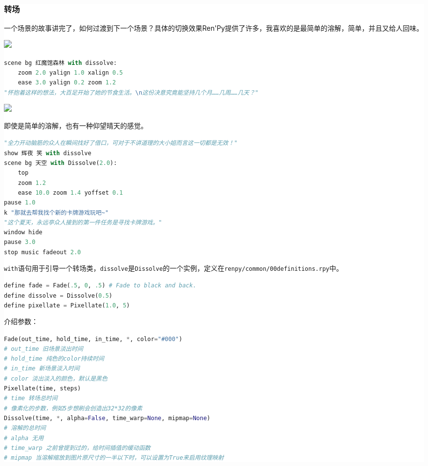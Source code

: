 ### 转场

一个场景的故事讲完了，如何过渡到下一个场景？具体的切换效果Ren'Py提供了许多，我喜欢的是最简单的溶解，简单，并且又给人回味。

![](assets/images/烈幻入背后的renpy/PixPin_2025-08-30_00-01-43.gif)

```py
scene bg 红魔馆森林 with dissolve:
    zoom 2.0 yalign 1.0 xalign 0.5
    ease 3.0 yalign 0.2 zoom 1.2
"怀抱着这样的想法，大百足开始了她的节食生活。\n这份决意究竟能坚持几个月……几周……几天？"
```

![](assets/images/烈幻入背后的renpy/PixPin_2025-09-01_13-18-27.gif)

即使是简单的溶解，也有一种仰望晴天的感觉。

```py
"全力开动脑筋的众人在瞬间找好了借口，可对于不讲道理的大小姐而言这一切都是无效！"
show 辉夜 笑 with dissolve
scene bg 天空 with Dissolve(2.0):
    top
    zoom 1.2
    ease 10.0 zoom 1.4 yoffset 0.1
pause 1.0
k "那就去帮我找个新的卡牌游戏玩吧~"
"这个夏天，永远亭众人接到的第一件任务是寻找卡牌游戏。"
window hide
pause 3.0
stop music fadeout 2.0
```

`with`语句用于引导一个转场类，`dissolve`是`Dissolve`的一个实例，定义在`renpy/common/00definitions.rpy`中。

```py
define fade = Fade(.5, 0, .5) # Fade to black and back.
define dissolve = Dissolve(0.5)
define pixellate = Pixellate(1.0, 5)
```

介绍参数：

```py
Fade(out_time, hold_time, in_time, *, color="#000")
# out_time 旧场景淡出时间
# hold_time 纯色的color持续时间
# in_time 新场景淡入时间
# color 淡出淡入的颜色，默认是黑色
Pixellate(time, steps)
# time 转场总时间
# 像素化的步数，例如5步想刷会创造出32*32的像素
Dissolve(time, *, alpha=False, time_warp=None, mipmap=None)
# 溶解的总时间
# alpha 无用
# time_warp 之前曾提到过的，给时间插值的缓动函数
# mipmap 当溶解缩放到图片原尺寸的一半以下时，可以设置为True来启用纹理映射
```
